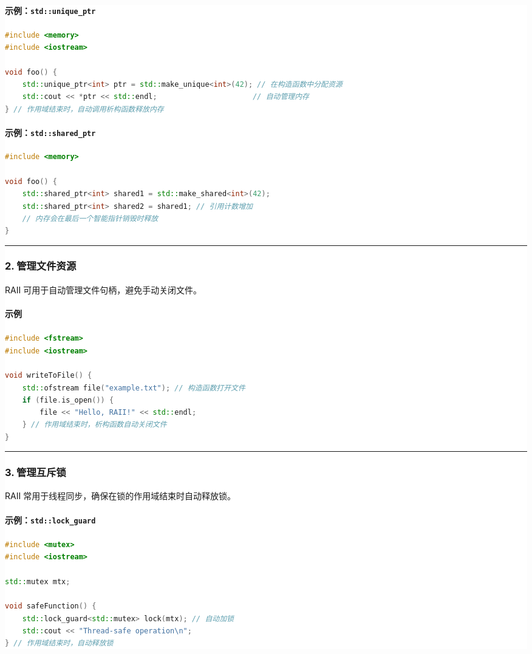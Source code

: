 #### **示例：`std::unique_ptr`**

```cpp
#include <memory>
#include <iostream>

void foo() {
    std::unique_ptr<int> ptr = std::make_unique<int>(42); // 在构造函数中分配资源
    std::cout << *ptr << std::endl;                      // 自动管理内存
} // 作用域结束时，自动调用析构函数释放内存
```

#### **示例：`std::shared_ptr`**

```cpp
#include <memory>

void foo() {
    std::shared_ptr<int> shared1 = std::make_shared<int>(42);
    std::shared_ptr<int> shared2 = shared1; // 引用计数增加
    // 内存会在最后一个智能指针销毁时释放
}
```

------

### **2. 管理文件资源**

RAII 可用于自动管理文件句柄，避免手动关闭文件。

#### **示例**

```cpp
#include <fstream>
#include <iostream>

void writeToFile() {
    std::ofstream file("example.txt"); // 构造函数打开文件
    if (file.is_open()) {
        file << "Hello, RAII!" << std::endl;
    } // 作用域结束时，析构函数自动关闭文件
}
```

------

### **3. 管理互斥锁**

RAII 常用于线程同步，确保在锁的作用域结束时自动释放锁。

#### **示例：`std::lock_guard`**

```cpp
#include <mutex>
#include <iostream>

std::mutex mtx;

void safeFunction() {
    std::lock_guard<std::mutex> lock(mtx); // 自动加锁
    std::cout << "Thread-safe operation\n";
} // 作用域结束时，自动释放锁
```
